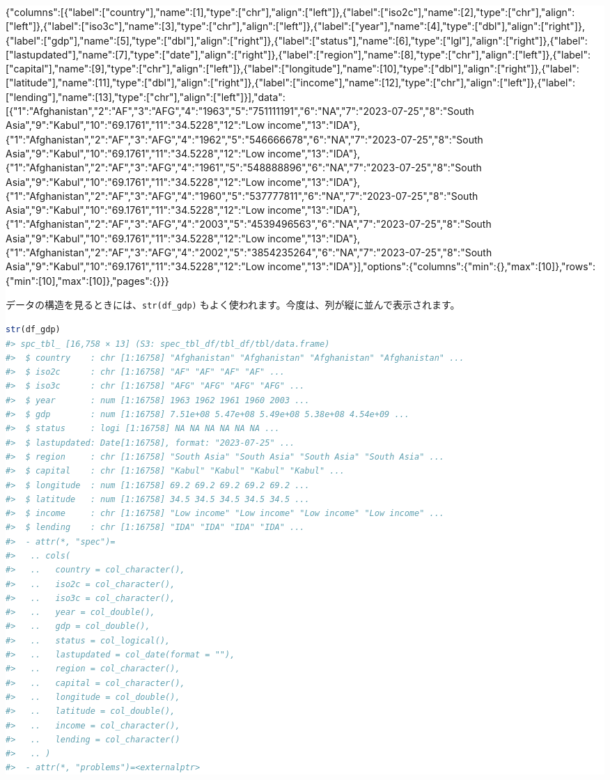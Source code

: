 {"columns":[{"label":["country"],"name":[1],"type":["chr"],"align":["left"]},{"label":["iso2c"],"name":[2],"type":["chr"],"align":["left"]},{"label":["iso3c"],"name":[3],"type":["chr"],"align":["left"]},{"label":["year"],"name":[4],"type":["dbl"],"align":["right"]},{"label":["gdp"],"name":[5],"type":["dbl"],"align":["right"]},{"label":["status"],"name":[6],"type":["lgl"],"align":["right"]},{"label":["lastupdated"],"name":[7],"type":["date"],"align":["right"]},{"label":["region"],"name":[8],"type":["chr"],"align":["left"]},{"label":["capital"],"name":[9],"type":["chr"],"align":["left"]},{"label":["longitude"],"name":[10],"type":["dbl"],"align":["right"]},{"label":["latitude"],"name":[11],"type":["dbl"],"align":["right"]},{"label":["income"],"name":[12],"type":["chr"],"align":["left"]},{"label":["lending"],"name":[13],"type":["chr"],"align":["left"]}],"data":[{"1":"Afghanistan","2":"AF","3":"AFG","4":"1963","5":"751111191","6":"NA","7":"2023-07-25","8":"South Asia","9":"Kabul","10":"69.1761","11":"34.5228","12":"Low income","13":"IDA"},{"1":"Afghanistan","2":"AF","3":"AFG","4":"1962","5":"546666678","6":"NA","7":"2023-07-25","8":"South Asia","9":"Kabul","10":"69.1761","11":"34.5228","12":"Low income","13":"IDA"},{"1":"Afghanistan","2":"AF","3":"AFG","4":"1961","5":"548888896","6":"NA","7":"2023-07-25","8":"South Asia","9":"Kabul","10":"69.1761","11":"34.5228","12":"Low income","13":"IDA"},{"1":"Afghanistan","2":"AF","3":"AFG","4":"1960","5":"537777811","6":"NA","7":"2023-07-25","8":"South Asia","9":"Kabul","10":"69.1761","11":"34.5228","12":"Low income","13":"IDA"},{"1":"Afghanistan","2":"AF","3":"AFG","4":"2003","5":"4539496563","6":"NA","7":"2023-07-25","8":"South Asia","9":"Kabul","10":"69.1761","11":"34.5228","12":"Low income","13":"IDA"},{"1":"Afghanistan","2":"AF","3":"AFG","4":"2002","5":"3854235264","6":"NA","7":"2023-07-25","8":"South Asia","9":"Kabul","10":"69.1761","11":"34.5228","12":"Low income","13":"IDA"}],"options":{"columns":{"min":{},"max":[10]},"rows":{"min":[10],"max":[10]},"pages":{}}}
  </script>
</div>

データの構造を見るときには、`str(df_gdp)` もよく使われます。今度は、列が縦に並んで表示されます。


```r
str(df_gdp)
#> spc_tbl_ [16,758 × 13] (S3: spec_tbl_df/tbl_df/tbl/data.frame)
#>  $ country    : chr [1:16758] "Afghanistan" "Afghanistan" "Afghanistan" "Afghanistan" ...
#>  $ iso2c      : chr [1:16758] "AF" "AF" "AF" "AF" ...
#>  $ iso3c      : chr [1:16758] "AFG" "AFG" "AFG" "AFG" ...
#>  $ year       : num [1:16758] 1963 1962 1961 1960 2003 ...
#>  $ gdp        : num [1:16758] 7.51e+08 5.47e+08 5.49e+08 5.38e+08 4.54e+09 ...
#>  $ status     : logi [1:16758] NA NA NA NA NA NA ...
#>  $ lastupdated: Date[1:16758], format: "2023-07-25" ...
#>  $ region     : chr [1:16758] "South Asia" "South Asia" "South Asia" "South Asia" ...
#>  $ capital    : chr [1:16758] "Kabul" "Kabul" "Kabul" "Kabul" ...
#>  $ longitude  : num [1:16758] 69.2 69.2 69.2 69.2 69.2 ...
#>  $ latitude   : num [1:16758] 34.5 34.5 34.5 34.5 34.5 ...
#>  $ income     : chr [1:16758] "Low income" "Low income" "Low income" "Low income" ...
#>  $ lending    : chr [1:16758] "IDA" "IDA" "IDA" "IDA" ...
#>  - attr(*, "spec")=
#>   .. cols(
#>   ..   country = col_character(),
#>   ..   iso2c = col_character(),
#>   ..   iso3c = col_character(),
#>   ..   year = col_double(),
#>   ..   gdp = col_double(),
#>   ..   status = col_logical(),
#>   ..   lastupdated = col_date(format = ""),
#>   ..   region = col_character(),
#>   ..   capital = col_character(),
#>   ..   longitude = col_double(),
#>   ..   latitude = col_double(),
#>   ..   income = col_character(),
#>   ..   lending = col_character()
#>   .. )
#>  - attr(*, "problems")=<externalptr>
```


[^03-first-example-1]: GDP（Gross Domestic Product）とは、ある国のある期間（通常は1年）における、その国で生産されたすべての最終財・サービスの市場価値の総額を指します。これは国内総生産とも呼ばれます。GDPは、その国の経済力や活力を測る指標の1つとして広く用いられています。WDIのGDP (Current USD)は、各国のGDPを米ドルで表したものであり、通貨の価値が異なっても比較可能な形で国際比較ができます。ただし、GDPはあくまで市場価格を基準としているため、非市場活動や自然災害などの影響を受ける場合がある点に注意が必要です。